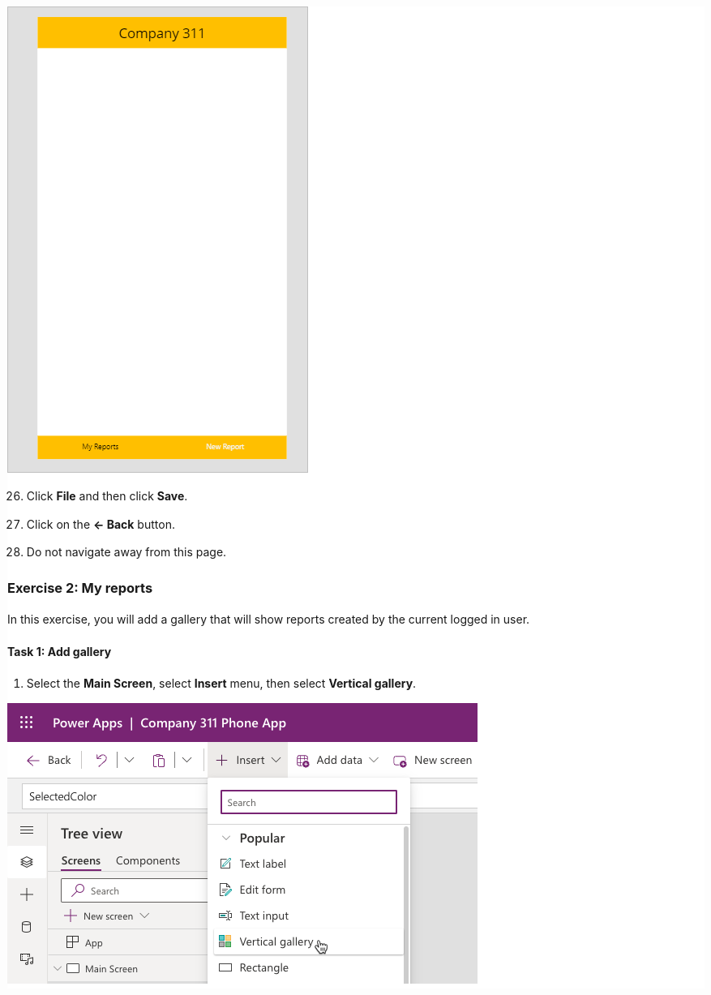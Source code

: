 ![A screenshot of the two tabs you added](03-2/media/image18.png)

26. Click **File** and then click **Save**.
27. Click on the **<- Back** button.

28. Do not navigate away from this page.

### Exercise 2: My reports

In this exercise, you will add a gallery that will show reports created by the current logged in user.

#### Task 1: Add gallery

1.  Select the **Main Screen**, select **Insert** menu, then select **Vertical gallery**.

![A screenshot of the app designer with a cursor pointing to the vertical gallery option](03-2/media/image19.png)
